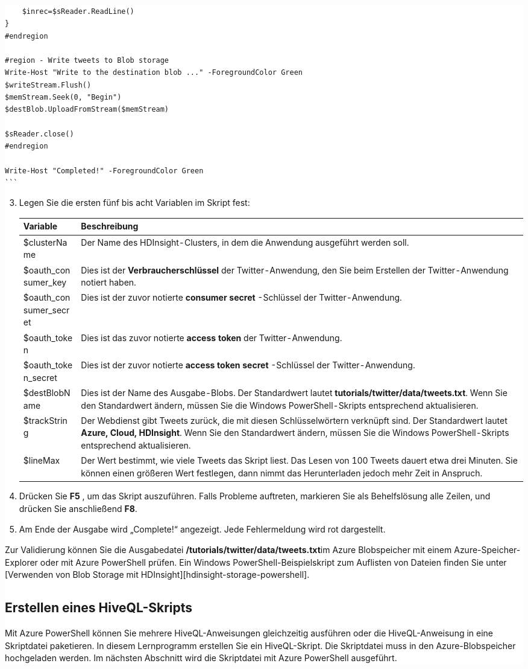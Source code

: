         $inrec=$sReader.ReadLine()
    }
    #endregion

    #region - Write tweets to Blob storage
    Write-Host "Write to the destination blob ..." -ForegroundColor Green
    $writeStream.Flush()
    $memStream.Seek(0, "Begin")
    $destBlob.UploadFromStream($memStream)

    $sReader.close()
    #endregion

    Write-Host "Completed!" -ForegroundColor Green
    ```

3. Legen Sie die ersten fünf bis acht Variablen im Skript fest:

    Variable|Beschreibung
    ---|---
    $clusterName|Der Name des HDInsight-Clusters, in dem die Anwendung ausgeführt werden soll.
    $oauth_consumer_key|Dies ist der **Verbraucherschlüssel** der Twitter-Anwendung, den Sie beim Erstellen der Twitter-Anwendung notiert haben.
    $oauth_consumer_secret|Dies ist der zuvor notierte **consumer secret** -Schlüssel der Twitter-Anwendung.
    $oauth_token|Dies ist das zuvor notierte **access token** der Twitter-Anwendung.
    $oauth_token_secret|Dies ist der zuvor notierte **access token secret** -Schlüssel der Twitter-Anwendung.
    $destBlobName|Dies ist der Name des Ausgabe-Blobs. Der Standardwert lautet **tutorials/twitter/data/tweets.txt**. Wenn Sie den Standardwert ändern, müssen Sie die Windows PowerShell-Skripts entsprechend aktualisieren.
    $trackString|Der Webdienst gibt Tweets zurück, die mit diesen Schlüsselwörtern verknüpft sind. Der Standardwert lautet **Azure, Cloud, HDInsight**. Wenn Sie den Standardwert ändern, müssen Sie die Windows PowerShell-Skripts entsprechend aktualisieren.
    $lineMax|Der Wert bestimmt, wie viele Tweets das Skript liest. Das Lesen von 100 Tweets dauert etwa drei Minuten. Sie können einen größeren Wert festlegen, dann nimmt das Herunterladen jedoch mehr Zeit in Anspruch.

1. Drücken Sie **F5** , um das Skript auszuführen. Falls Probleme auftreten, markieren Sie als Behelfslösung alle Zeilen, und drücken Sie anschließend **F8**.
2. Am Ende der Ausgabe wird „Complete!“ angezeigt. Jede Fehlermeldung wird rot dargestellt.

Zur Validierung können Sie die Ausgabedatei **/tutorials/twitter/data/tweets.txt**im Azure Blobspeicher mit einem Azure-Speicher-Explorer oder mit Azure PowerShell prüfen. Ein Windows PowerShell-Beispielskript zum Auflisten von Dateien finden Sie unter [Verwenden von Blob Storage mit HDInsight][hdinsight-storage-powershell].

## <a name="create-hiveql-script"></a>Erstellen eines HiveQL-Skripts
Mit Azure PowerShell können Sie mehrere HiveQL-Anweisungen gleichzeitig ausführen oder die HiveQL-Anweisung in eine Skriptdatei paketieren. In diesem Lernprogramm erstellen Sie ein HiveQL-Skript. Die Skriptdatei muss in den Azure-Blobspeicher hochgeladen werden. Im nächsten Abschnitt wird die Skriptdatei mit Azure PowerShell ausgeführt.


[curl]: http://curl.haxx.se
[curl-download]: http://curl.haxx.se/download.html
[apache-hive-tutorial]: https://cwiki.apache.org/confluence/display/Hive/Tutorial
[twitter-streaming-api]: https://dev.twitter.com/docs/streaming-apis
[twitter-statuses-filter]: https://dev.twitter.com/docs/api/1.1/post/statuses/filter
[powershell-start]: http://technet.microsoft.com/library/hh847889.aspx
[powershell-install]: /powershell/azureps-cmdlets-docs
[powershell-script]: http://technet.microsoft.com/library/ee176961.aspx
[hdinsight-provision]: hdinsight-hadoop-provision-linux-clusters.md
[hdinsight-get-started]: hdinsight-hadoop-linux-tutorial-get-started.md
[hdinsight-analyze-flight-delay-data]: hdinsight-analyze-flight-delay-data.md
[hdinsight-storage]: hdinsight-hadoop-use-blob-storage.md
[hdinsight-use-sqoop]: hdinsight-use-sqoop.md
[hdinsight-power-query]: hdinsight-connect-excel-power-query.md
[hdinsight-hive-odbc]: hdinsight-connect-excel-hive-odbc-driver.md
[hdinsight-hbase-twitter-sentiment]: hdinsight-hbase-analyze-twitter-sentiment.md